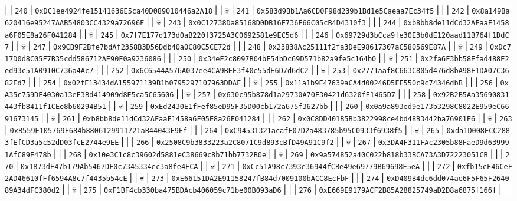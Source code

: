 |  | `240` | `0xDC1ee4924fe15141636E5ca40D089010446a2A18` |
| 💀 | `241` | `0x583d9Bb1Aa6CD0F98d239b1Bd1e5Caeaa7Ec34f5` |
|  | `242` | `0x8a149Ba620416e95247AAB54803CC4329a72696F` |
| 💀 | `243` | `0x0C12738Da85168D0DB16F736F66C05cB4D4310f3` |
|  | `244` | `0xb8bb8de11dCd32AFaaF1458a6F05E8a26F041284` |
| 💀 | `245` | `0x7f7E177d173d0aB220f3725A3C0692581e9EC5d6` |
|  | `246` | `0x69729d3bCca9fe30E3b0dE120aad11B764f1DdC7` |
| 💀 | `247` | `0x9CB9F2Bfe7bdAf2358B3D56Ddb40a0C80C5CE72d` |
|  | `248` | `0x23838Ac25111f2fa3DeE98617307aC580569E87A` |
| 💀 | `249` | `0xDc717D0d8C05F7B35cdd586712AE90F0a9236086` |
|  | `250` | `0x34eE2c8097B04bF54bDc69D571b82a9fe5c164b0` |
| 💀 | `251` | `0x2fa6F3bb58Efad488E2ed93c51A0910C736a4Ac7` |
|  | `252` | `0x6C6544A576A037ee4CA9BEE3f40e55dE6D7d6dC2` |
| 💀 | `253` | `0x2771aaf8C663C805d476d8bA98F1DA07C3682Ed7` |
|  | `254` | `0x02fE13434dA155971139B1b0795297107963DDAF` |
| 💀 | `255` | `0x11a1b9E47639aCA4d00246D5FE550c9c74346dbB` |
|  | `256` | `0xA35c759DE4030a13eE3Bd414909d8E5ca5C65606` |
| 💀 | `257` | `0x630c95b878d1a29730A70E30421d6320fE1465D7` |
|  | `258` | `0x92B2B5Aa35690831443fb8411f1CEe8b60294B51` |
| 💀 | `259` | `0xEd2430E1fFef85eD95F35D00cb172a675f3627bb` |
|  | `260` | `0x0a9a893ed9e173b3298C8022E959eC6691673145` |
| 💀 | `261` | `0xb8bb8de11dCd32AFaaF1458a6F05E8a26F041284` |
|  | `262` | `0x0C8DD401B5Bb3822998ce4bd48B3442ba76901E6` |
| 💀 | `263` | `0xB559E105769F684b8806129911721aB44043E9Ef` |
|  | `264` | `0xC94531321acafE07D2a483785b95C0933f6938f5` |
| 💀 | `265` | `0xda1D008ECC2883fEfCD3a5c52dD03fcE2744e9EE` |
|  | `266` | `0x2508C9b3833223a2C8071C9d893cBfD49A91C9f2` |
| 💀 | `267` | `0x3DA4F311FAc2305b88FaeD9d639991AfC89E478b` |
|  | `268` | `0x10e3C1c8c39602d5881eC38669c8b71bb7732B0e` |
| 💀 | `269` | `0x9a574852a40C022b818b33BCA73A3D72223051CB` |
|  | `270` | `0x1873dE47b179Ab5467DF0c7345334ec3a8fe4FCA` |
| 💀 | `271` | `0xCc51A98c7393e36944fCBe49e69779B69698E5eA` |
|  | `272` | `0xfb15cF46CeF2AD46610fFf6594A8c7f4435b54cE` |
| 💀 | `273` | `0xE66151DA2E91158247fB84d7009100bACC8EcFbF` |
|  | `274` | `0xD409B4dc6dd074ae6F5F65F264089A34dFC380d2` |
| 💀 | `275` | `0xF1BF4cb330ba475BDAcb406059c71be00B093aD6` |
|  | `276` | `0xE669E9179ACF2B85A28825749aD2D8a6875f166f` |